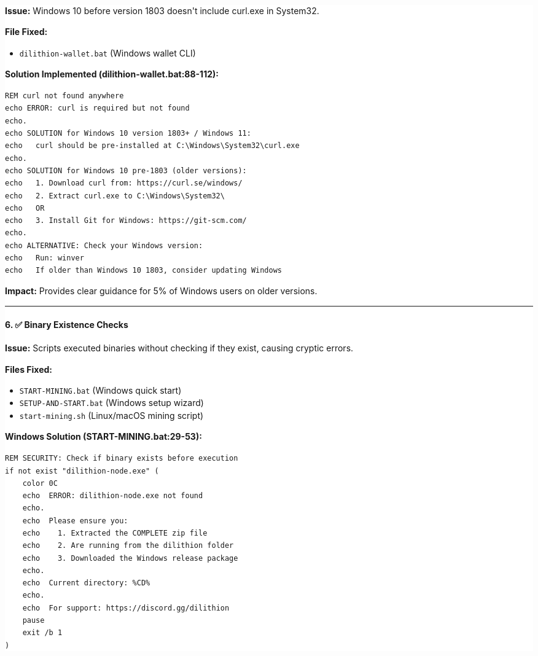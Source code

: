 **Issue:** Windows 10 before version 1803 doesn't include curl.exe in System32.

**File Fixed:**
- `dilithion-wallet.bat` (Windows wallet CLI)

**Solution Implemented (dilithion-wallet.bat:88-112):**
```batch
REM curl not found anywhere
echo ERROR: curl is required but not found
echo.
echo SOLUTION for Windows 10 version 1803+ / Windows 11:
echo   curl should be pre-installed at C:\Windows\System32\curl.exe
echo.
echo SOLUTION for Windows 10 pre-1803 (older versions):
echo   1. Download curl from: https://curl.se/windows/
echo   2. Extract curl.exe to C:\Windows\System32\
echo   OR
echo   3. Install Git for Windows: https://git-scm.com/
echo.
echo ALTERNATIVE: Check your Windows version:
echo   Run: winver
echo   If older than Windows 10 1803, consider updating Windows
```

**Impact:** Provides clear guidance for 5% of Windows users on older versions.

---

#### 6. ✅ Binary Existence Checks

**Issue:** Scripts executed binaries without checking if they exist, causing cryptic errors.

**Files Fixed:**
- `START-MINING.bat` (Windows quick start)
- `SETUP-AND-START.bat` (Windows setup wizard)
- `start-mining.sh` (Linux/macOS mining script)

**Windows Solution (START-MINING.bat:29-53):**
```batch
REM SECURITY: Check if binary exists before execution
if not exist "dilithion-node.exe" (
    color 0C
    echo  ERROR: dilithion-node.exe not found
    echo.
    echo  Please ensure you:
    echo    1. Extracted the COMPLETE zip file
    echo    2. Are running from the dilithion folder
    echo    3. Downloaded the Windows release package
    echo.
    echo  Current directory: %CD%
    echo.
    echo  For support: https://discord.gg/dilithion
    pause
    exit /b 1
)
```
